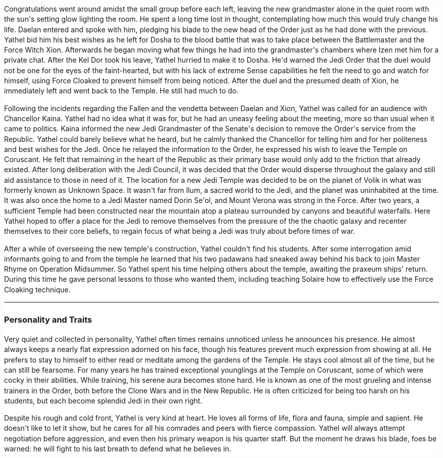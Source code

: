 Congratulations went around amidst the small group before each left, leaving the new grandmaster alone in the quiet room with the sun's setting glow lighting the room. He spent a long time lost in thought, contemplating how much this would truly change his life. Daelan entered and spoke with him, pledging his blade to the new head of the Order just as he had done with the previous. Yathel bid him his best wishes as he left for Dosha to the blood battle that was to take place between the Battlemaster and the Force Witch Xion. Afterwards he began moving what few things he had into the grandmaster's chambers where Izen met him for a private chat. After the Kel Dor took his leave, Yathel hurried to make it to Dosha. He'd warned the Jedi Order that the duel would not be one for the eyes of the faint-hearted, but with his lack of extreme Sense capabilities he felt the need to go and watch for himself, using Force Cloaked to prevent himself from being noticed. After the duel and the presumed death of Xion, he immediately left and went back to the Temple. He still had much to do.

Following the incidents regarding the Fallen and the vendetta between Daelan and Xion, Yathel was called for an audience with Chancellor Kaina. Yathel had no idea what it was for, but he had an uneasy feeling about the meeting, more so than usual when it came to politics. Kaina informed the new Jedi Grandmaster of the Senate's decision to remove the Order's service from the Republic. Yathel could barely believe what he heard, but he calmly thanked the Chancellor for telling him and for her politeness and best wishes for the Jedi. Once he relayed the information to the Order, he expressed his wish to leave the Temple on Coruscant. He felt that remaining in the heart of the Republic as their primary base would only add to the friction that already existed. After long deliberation with the Jedi Council, it was decided that the Order would disperse throughout the galaxy and still aid assistance to those in need of it. The location for a new Jedi Temple was decided to be on the planet of Volik in what was formerly known as Unknown Space. It wasn't far from Ilum, a sacred world to the Jedi, and the planet was uninhabited at the time. It was also once the home to a Jedi Master named Dorin Se'ol, and Mount Verona was strong in the Force. After two years, a sufficient Temple had been constructed near the mountain atop a plateau surrounded by canyons and beautiful waterfalls. Here Yathel hoped to offer a place for the Jedi to remove themselves from the pressure of the the chaotic galaxy and recenter themselves to their core beliefs, to regain focus of what being a Jedi was truly about before times of war.

After a while of overseeing the new temple's construction, Yathel couldn't find his students. After some interrogation amid informants going to and from the temple he learned that his two padawans had sneaked away behind his back to join Master Rhyme on Operation Midsummer. So Yathel spent his time helping others about the temple, awaiting the praxeum ships' return. During this time he gave personal lessons to those who wanted them, including teaching Solaire how to effectively use the Force Cloaking technique.

***

### Personality and Traits

Very quiet and collected in personality, Yathel often times remains unnoticed unless he announces his presence. He almost always keeps a nearly flat expression adorned on his face, though his features prevent much expression from showing at all. He prefers to stay to himself to either read or meditate among the gardens of the Temple. He stays cool almost all of the time, but he can still be fearsome. For many years he has trained exceptional younglings at the Temple on Coruscant, some of which were cocky in their abilities. While training, his serene aura becomes stone hard. He is known as one of the most grueling and intense trainers in the Order, both before the Clone Wars and in the New Republic. He is often criticized for being too harsh on his students, but each become splendid Jedi in their own right.

Despite his rough and cold front, Yathel is very kind at heart. He loves all forms of life, flora and fauna, simple and sapient. He doesn't like to let it show, but he cares for all his comrades and peers with fierce compassion. Yathel will always attempt negotiation before aggression, and even then his primary weapon is his quarter staff. But the moment he draws his blade, foes be warned: he will fight to his last breath to defend what he believes in.
